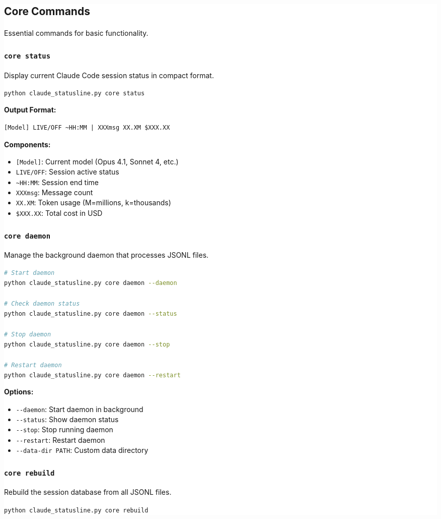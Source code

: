 ## Core Commands

Essential commands for basic functionality.

### `core status`
Display current Claude Code session status in compact format.

```bash
python claude_statusline.py core status
```

**Output Format:**
```
[Model] LIVE/OFF ~HH:MM | XXXmsg XX.XM $XXX.XX
```

**Components:**
- `[Model]`: Current model (Opus 4.1, Sonnet 4, etc.)
- `LIVE/OFF`: Session active status
- `~HH:MM`: Session end time
- `XXXmsg`: Message count
- `XX.XM`: Token usage (M=millions, k=thousands)
- `$XXX.XX`: Total cost in USD

### `core daemon`
Manage the background daemon that processes JSONL files.

```bash
# Start daemon
python claude_statusline.py core daemon --daemon

# Check daemon status
python claude_statusline.py core daemon --status

# Stop daemon
python claude_statusline.py core daemon --stop

# Restart daemon
python claude_statusline.py core daemon --restart
```

**Options:**
- `--daemon`: Start daemon in background
- `--status`: Show daemon status
- `--stop`: Stop running daemon
- `--restart`: Restart daemon
- `--data-dir PATH`: Custom data directory

### `core rebuild`
Rebuild the session database from all JSONL files.

```bash
python claude_statusline.py core rebuild
```
